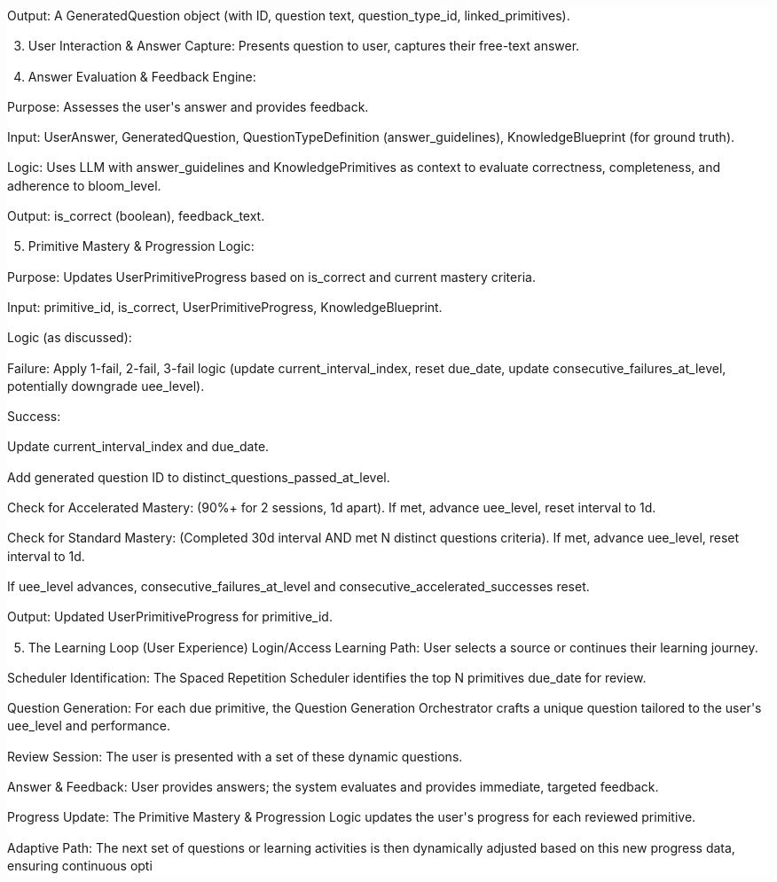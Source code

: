 Output: A GeneratedQuestion object (with ID, question text, question_type_id, linked_primitives).

3. User Interaction & Answer Capture: Presents question to user, captures their free-text answer.

4. Answer Evaluation & Feedback Engine:

Purpose: Assesses the user's answer and provides feedback.

Input: UserAnswer, GeneratedQuestion, QuestionTypeDefinition (answer_guidelines), KnowledgeBlueprint (for ground truth).

Logic: Uses LLM with answer_guidelines and KnowledgePrimitives as context to evaluate correctness, completeness, and adherence to bloom_level.

Output: is_correct (boolean), feedback_text.

5. Primitive Mastery & Progression Logic:

Purpose: Updates UserPrimitiveProgress based on is_correct and current mastery criteria.

Input: primitive_id, is_correct, UserPrimitiveProgress, KnowledgeBlueprint.

Logic (as discussed):

Failure: Apply 1-fail, 2-fail, 3-fail logic (update current_interval_index, reset due_date, update consecutive_failures_at_level, potentially downgrade uee_level).

Success:

Update current_interval_index and due_date.

Add generated question ID to distinct_questions_passed_at_level.

Check for Accelerated Mastery: (90%+ for 2 sessions, 1d apart). If met, advance uee_level, reset interval to 1d.

Check for Standard Mastery: (Completed 30d interval AND met N distinct questions criteria). If met, advance uee_level, reset interval to 1d.

If uee_level advances, consecutive_failures_at_level and consecutive_accelerated_successes reset.

Output: Updated UserPrimitiveProgress for primitive_id.

5. The Learning Loop (User Experience)
Login/Access Learning Path: User selects a source or continues their learning journey.

Scheduler Identification: The Spaced Repetition Scheduler identifies the top N primitives due_date for review.

Question Generation: For each due primitive, the Question Generation Orchestrator crafts a unique question tailored to the user's uee_level and performance.

Review Session: The user is presented with a set of these dynamic questions.

Answer & Feedback: User provides answers; the system evaluates and provides immediate, targeted feedback.

Progress Update: The Primitive Mastery & Progression Logic updates the user's progress for each reviewed primitive.

Adaptive Path: The next set of questions or learning activities is then dynamically adjusted based on this new progress data, ensuring continuous opti